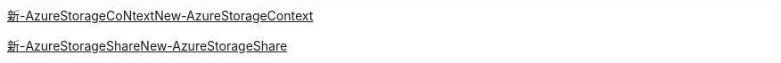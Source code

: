[<span data-ttu-id="68452-166">新-AzureStorageCoNtext</span><span class="sxs-lookup"><span data-stu-id="68452-166">New-AzureStorageContext</span></span>](./New-AzureStorageContext.md)

[<span data-ttu-id="68452-167">新-AzureStorageShare</span><span class="sxs-lookup"><span data-stu-id="68452-167">New-AzureStorageShare</span></span>](./New-AzureStorageShare.md)
